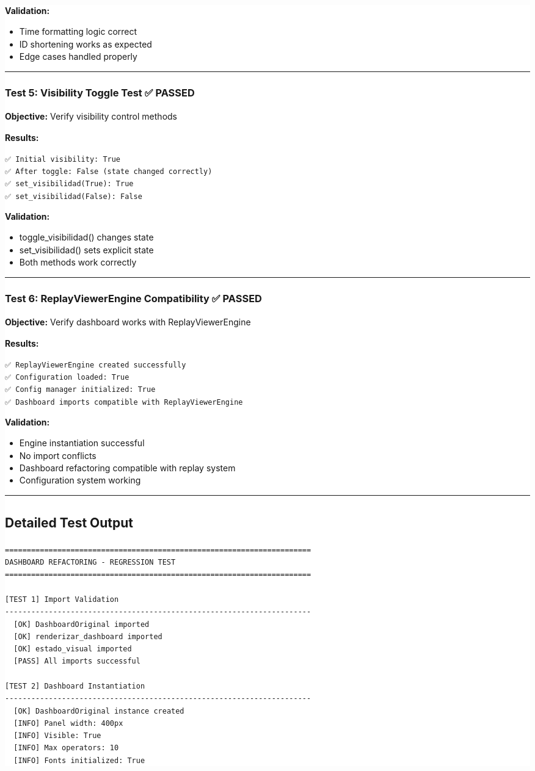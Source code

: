 **Validation:**
- Time formatting logic correct
- ID shortening works as expected
- Edge cases handled properly

---

### Test 5: Visibility Toggle Test ✅ PASSED

**Objective:** Verify visibility control methods

**Results:**
```
✅ Initial visibility: True
✅ After toggle: False (state changed correctly)
✅ set_visibilidad(True): True
✅ set_visibilidad(False): False
```

**Validation:**
- toggle_visibilidad() changes state
- set_visibilidad() sets explicit state
- Both methods work correctly

---

### Test 6: ReplayViewerEngine Compatibility ✅ PASSED

**Objective:** Verify dashboard works with ReplayViewerEngine

**Results:**
```
✅ ReplayViewerEngine created successfully
✅ Configuration loaded: True
✅ Config manager initialized: True
✅ Dashboard imports compatible with ReplayViewerEngine
```

**Validation:**
- Engine instantiation successful
- No import conflicts
- Dashboard refactoring compatible with replay system
- Configuration system working

---

## Detailed Test Output

```
======================================================================
DASHBOARD REFACTORING - REGRESSION TEST
======================================================================

[TEST 1] Import Validation
----------------------------------------------------------------------
  [OK] DashboardOriginal imported
  [OK] renderizar_dashboard imported
  [OK] estado_visual imported
  [PASS] All imports successful

[TEST 2] Dashboard Instantiation
----------------------------------------------------------------------
  [OK] DashboardOriginal instance created
  [INFO] Panel width: 400px
  [INFO] Visible: True
  [INFO] Max operators: 10
  [INFO] Fonts initialized: True
```